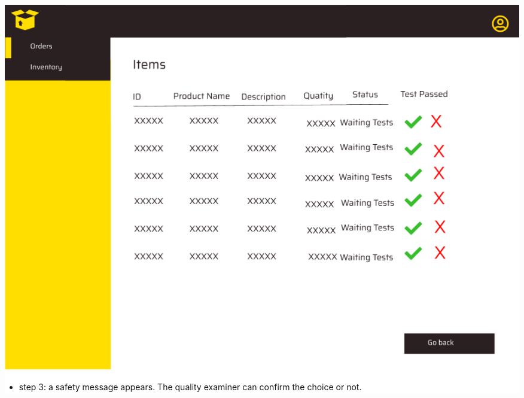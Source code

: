 ![](src/GUI/11handleNewItem/checkQualitypass/s2.png)

- step 3: a safety message appears. The quality examiner can confirm the choice or not.
